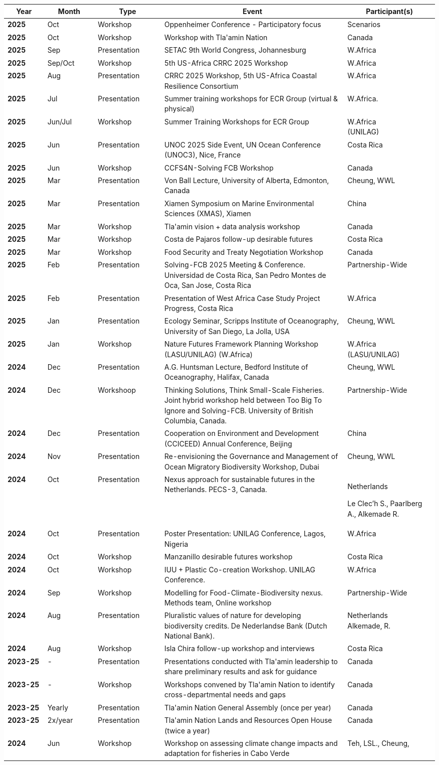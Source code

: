 <table><thead><tr><th width="65.6666259765625">Year</th><th width="86.6666259765625">Month</th><th width="118.6666259765625">Type</th><th width="351.3333740234375">Event</th><th>Participant(s)</th></tr></thead><tbody><tr><td><strong>2025</strong></td><td>Oct</td><td>Workshop</td><td>Oppenheimer Conference  -  Participatory focus</td><td>Scenarios</td></tr><tr><td><strong>2025</strong></td><td>Oct</td><td>Workshop</td><td>Workshop with Tla'amin Nation</td><td>Canada</td></tr><tr><td><strong>2025</strong></td><td>Sep</td><td>Presentation</td><td>SETAC 9th World Congress, Johannesburg</td><td>W.Africa</td></tr><tr><td><strong>2025</strong></td><td>Sep/Oct</td><td>Workshop</td><td>5th US-Africa CRRC 2025 Workshop</td><td>W.Africa</td></tr><tr><td><strong>2025</strong></td><td>Aug</td><td>Presentation</td><td>CRRC 2025 Workshop, 5th US-Africa Coastal Resilience Consortium</td><td>W.Africa</td></tr><tr><td><strong>2025</strong></td><td>Jul</td><td>Presentation</td><td>Summer training workshops for ECR Group (virtual &#x26; physical)</td><td>W.Africa.</td></tr><tr><td><strong>2025</strong></td><td>Jun/Jul</td><td>Workshop</td><td>Summer Training Workshops for ECR Group</td><td>W.Africa<br>(UNILAG)</td></tr><tr><td><strong>2025</strong></td><td>Jun</td><td>Presentation</td><td>UNOC 2025 Side Event, UN Ocean Conference (UNOC3), Nice, France</td><td>Costa Rica</td></tr><tr><td><strong>2025</strong></td><td>Jun</td><td>Workshop</td><td>CCFS4N-Solving FCB Workshop</td><td>Canada</td></tr><tr><td><strong>2025</strong></td><td>Mar</td><td>Presentation</td><td>Von Ball Lecture, University of Alberta, Edmonton, Canada</td><td>Cheung, WWL</td></tr><tr><td><strong>2025</strong></td><td>Mar</td><td>Presentation</td><td>Xiamen Symposium on Marine Environmental Sciences (XMAS), Xiamen</td><td>China</td></tr><tr><td><strong>2025</strong></td><td>Mar</td><td>Workshop</td><td>Tla'amin vision + data analysis workshop</td><td>Canada</td></tr><tr><td><strong>2025</strong></td><td>Mar</td><td>Workshop</td><td>Costa de Pajaros follow-up desirable futures</td><td>Costa Rica</td></tr><tr><td><strong>2025</strong></td><td>Mar</td><td>Workshop</td><td>Food Security and Treaty Negotiation Workshop</td><td>Canada</td></tr><tr><td><strong>2025</strong></td><td>Feb</td><td>Presentation</td><td>Solving-FCB 2025 Meeting &#x26; Conference. Universidad de Costa Rica, San Pedro Montes de Oca, San Jose, Costa Rica</td><td>Partnership-Wide</td></tr><tr><td><strong>2025</strong></td><td>Feb</td><td>Presentation</td><td>Presentation of West Africa Case Study Project Progress, Costa Rica</td><td>W.Africa</td></tr><tr><td><strong>2025</strong></td><td>Jan</td><td>Presentation</td><td>Ecology Seminar, Scripps Institute of Oceanography, University of San Diego, La Jolla, USA</td><td>Cheung, WWL</td></tr><tr><td><strong>2025</strong></td><td>Jan</td><td>Workshop</td><td>Nature Futures Framework Planning Workshop (LASU/UNILAG) (W.Africa)</td><td>W.Africa<br>(LASU/UNILAG)</td></tr><tr><td><strong>2024</strong></td><td>Dec</td><td>Presentation</td><td>A.G. Huntsman Lecture, Bedford Institute of Oceanography, Halifax, Canada</td><td>Cheung, WWL</td></tr><tr><td><strong>2024</strong></td><td>Dec</td><td>Workshoop</td><td>Thinking Solutions, Think Small-Scale Fisheries. Joint hybrid workshop held between Too Big To Ignore and Solving-FCB. University of British Columbia, Canada.</td><td>Partnership-Wide</td></tr><tr><td><strong>2024</strong></td><td>Dec</td><td>Presentation</td><td>Cooperation on Environment and Development (CCICEED) Annual Conference, Beijing</td><td>China</td></tr><tr><td><strong>2024</strong></td><td>Nov</td><td>Presentation</td><td>Re-envisioning the Governance and Management of Ocean Migratory Biodiversity Workshop, Dubai</td><td>Cheung, WWL</td></tr><tr><td><strong>2024</strong></td><td>Oct</td><td>Presentation</td><td>Nexus approach for sustainable futures in the Netherlands. PECS-3, Canada.</td><td><p>Netherlands</p><p>Le Clec’h S., Paarlberg A., Alkemade R.</p></td></tr><tr><td><strong>2024</strong></td><td>Oct</td><td>Presentation</td><td>Poster Presentation: UNILAG Conference, Lagos, Nigeria</td><td>W.Africa</td></tr><tr><td><strong>2024</strong></td><td>Oct</td><td>Workshop</td><td>Manzanillo desirable futures workshop</td><td>Costa Rica</td></tr><tr><td><strong>2024</strong></td><td>Oct</td><td>Workshop</td><td>IUU + Plastic Co-creation Workshop. UNILAG Conference.</td><td>W.Africa</td></tr><tr><td><strong>2024</strong></td><td>Sep</td><td>Workshop</td><td>Modelling for Food-Climate-Biodiversity nexus. Methods team, Online workshop</td><td>Partnership-Wide</td></tr><tr><td><strong>2024</strong></td><td>Aug</td><td>Presentation</td><td>Pluralistic values of nature for developing biodiversity credits. De Nederlandse Bank (Dutch National Bank).</td><td>Netherlands<br>Alkemade, R.</td></tr><tr><td><strong>2024</strong></td><td>Aug</td><td>Workshop</td><td>Isla Chira follow-up workshop and interviews</td><td>Costa Rica</td></tr><tr><td><strong>2023-25</strong></td><td>-</td><td>Presentation</td><td>Presentations conducted with Tla'amin leadership to share preliminary results and ask for guidance</td><td>Canada</td></tr><tr><td><strong>2023-25</strong></td><td>-</td><td>Workshop</td><td>Workshops convened by Tla'amin Nation to identify cross-departmental needs and gaps</td><td>Canada</td></tr><tr><td><strong>2023-25</strong></td><td>Yearly</td><td>Presentation</td><td>Tla'amin Nation General Assembly (once per year)</td><td>Canada</td></tr><tr><td><strong>2023-25</strong></td><td>2x/year</td><td>Presentation</td><td>Tla'amin Nation Lands and Resources Open House (twice a year)</td><td>Canada</td></tr><tr><td><strong>2024</strong></td><td>Jun</td><td>Workshop</td><td>Workshop on assessing climate change impacts and adaptation for fisheries in Cabo Verde</td><td>Teh, LSL., Cheung,